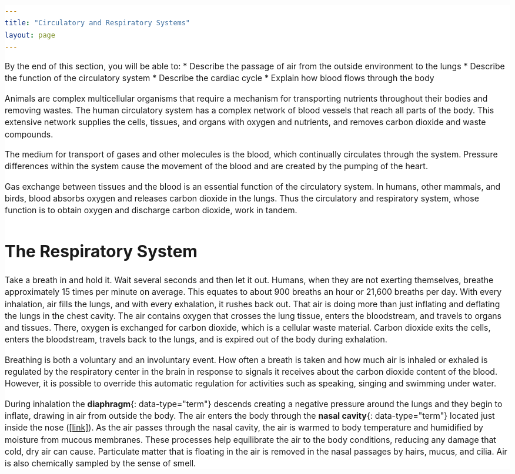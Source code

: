 ```yaml
---
title: "Circulatory and Respiratory Systems"
layout: page
---
```



<div data-type="abstract" markdown="1">
By the end of this section, you will be able to:
* Describe the passage of air from the outside environment to the lungs
* Describe the function of the circulatory system
* Describe the cardiac cycle
* Explain how blood flows through the body

</div>

Animals are complex multicellular organisms that require a mechanism for transporting nutrients throughout their bodies and removing wastes. The human circulatory system has a complex network of blood vessels that reach all parts of the body. This extensive network supplies the cells, tissues, and organs with oxygen and nutrients, and removes carbon dioxide and waste compounds.

The medium for transport of gases and other molecules is the blood, which continually circulates through the system. Pressure differences within the system cause the movement of the blood and are created by the pumping of the heart.

Gas exchange between tissues and the blood is an essential function of the circulatory system. In humans, other mammals, and birds, blood absorbs oxygen and releases carbon dioxide in the lungs. Thus the circulatory and respiratory system, whose function is to obtain oxygen and discharge carbon dioxide, work in tandem.

# The Respiratory System

Take a breath in and hold it. Wait several seconds and then let it out. Humans, when they are not exerting themselves, breathe approximately 15 times per minute on average. This equates to about 900 breaths an hour or 21,600 breaths per day. With every inhalation, air fills the lungs, and with every exhalation, it rushes back out. That air is doing more than just inflating and deflating the lungs in the chest cavity. The air contains oxygen that crosses the lung tissue, enters the bloodstream, and travels to organs and tissues. There, oxygen is exchanged for carbon dioxide, which is a cellular waste material. Carbon dioxide exits the cells, enters the bloodstream, travels back to the lungs, and is expired out of the body during exhalation.

Breathing is both a voluntary and an involuntary event. How often a breath is taken and how much air is inhaled or exhaled is regulated by the respiratory center in the brain in response to signals it receives about the carbon dioxide content of the blood. However, it is possible to override this automatic regulation for activities such as speaking, singing and swimming under water.

During inhalation the **diaphragm**{: data-type="term"} descends creating a negative pressure around the lungs and they begin to inflate, drawing in air from outside the body. The air enters the body through the **nasal cavity**{: data-type="term"} located just inside the nose ([\[link\]](#fig-ch16_03_01)). As the air passes through the nasal cavity, the air is warmed to body temperature and humidified by moisture from mucous membranes. These processes help equilibrate the air to the body conditions, reducing any damage that cold, dry air can cause. Particulate matter that is floating in the air is removed in the nasal passages by hairs, mucus, and cilia. Air is also chemically sampled by the sense of smell.


[1]: http://openstaxcollege.org/l/lungs_pulmonar2
[2]: http://openstaxcollege.org/l/electric_heart2